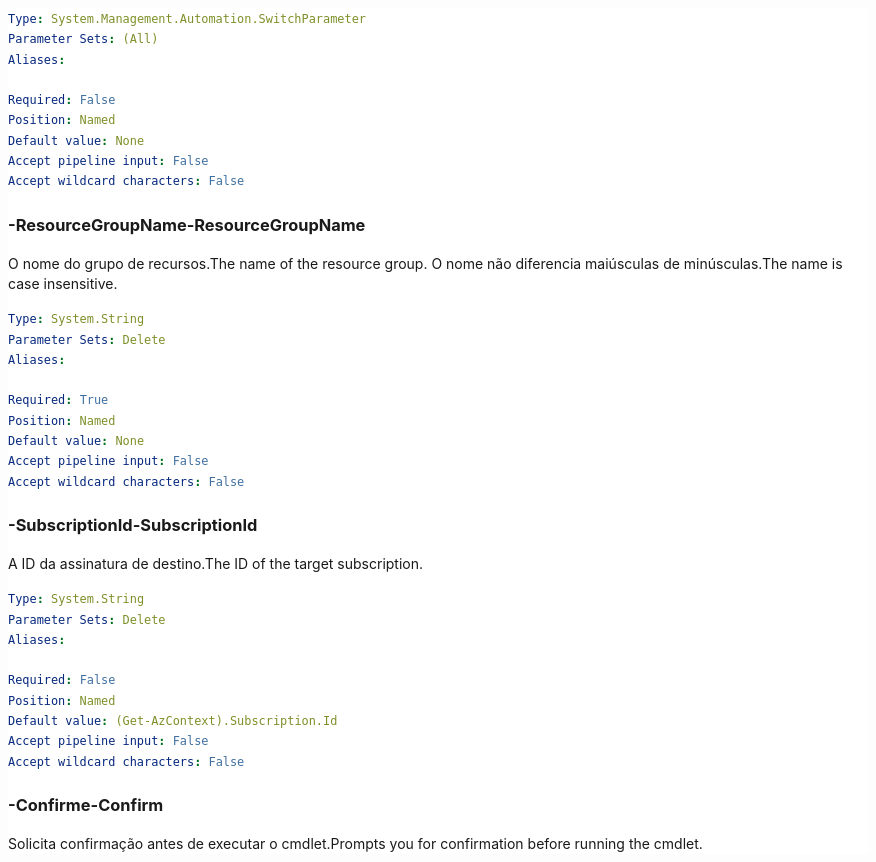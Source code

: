 ```yaml
Type: System.Management.Automation.SwitchParameter
Parameter Sets: (All)
Aliases:

Required: False
Position: Named
Default value: None
Accept pipeline input: False
Accept wildcard characters: False
```

### <span data-ttu-id="30f4e-123">-ResourceGroupName</span><span class="sxs-lookup"><span data-stu-id="30f4e-123">-ResourceGroupName</span></span>
<span data-ttu-id="30f4e-124">O nome do grupo de recursos.</span><span class="sxs-lookup"><span data-stu-id="30f4e-124">The name of the resource group.</span></span>
<span data-ttu-id="30f4e-125">O nome não diferencia maiúsculas de minúsculas.</span><span class="sxs-lookup"><span data-stu-id="30f4e-125">The name is case insensitive.</span></span>

```yaml
Type: System.String
Parameter Sets: Delete
Aliases:

Required: True
Position: Named
Default value: None
Accept pipeline input: False
Accept wildcard characters: False
```

### <span data-ttu-id="30f4e-126">-SubscriptionId</span><span class="sxs-lookup"><span data-stu-id="30f4e-126">-SubscriptionId</span></span>
<span data-ttu-id="30f4e-127">A ID da assinatura de destino.</span><span class="sxs-lookup"><span data-stu-id="30f4e-127">The ID of the target subscription.</span></span>

```yaml
Type: System.String
Parameter Sets: Delete
Aliases:

Required: False
Position: Named
Default value: (Get-AzContext).Subscription.Id
Accept pipeline input: False
Accept wildcard characters: False
```

### <span data-ttu-id="30f4e-128">-Confirme</span><span class="sxs-lookup"><span data-stu-id="30f4e-128">-Confirm</span></span>
<span data-ttu-id="30f4e-129">Solicita confirmação antes de executar o cmdlet.</span><span class="sxs-lookup"><span data-stu-id="30f4e-129">Prompts you for confirmation before running the cmdlet.</span></span>
